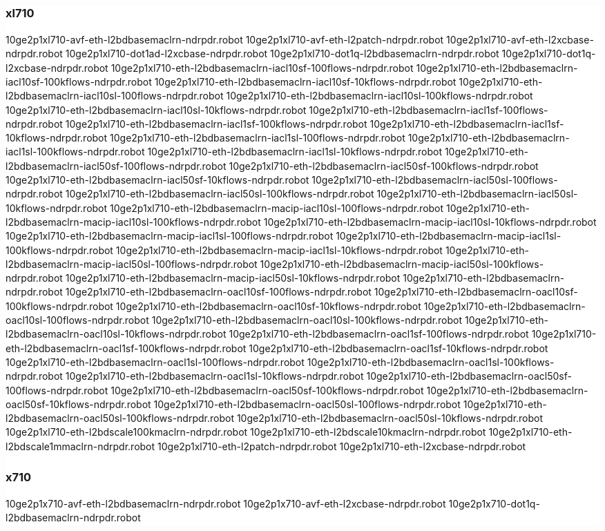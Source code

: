 ### xl710
10ge2p1xl710-avf-eth-l2bdbasemaclrn-ndrpdr.robot
10ge2p1xl710-avf-eth-l2patch-ndrpdr.robot
10ge2p1xl710-avf-eth-l2xcbase-ndrpdr.robot
10ge2p1xl710-dot1ad-l2xcbase-ndrpdr.robot
10ge2p1xl710-dot1q-l2bdbasemaclrn-ndrpdr.robot
10ge2p1xl710-dot1q-l2xcbase-ndrpdr.robot
10ge2p1xl710-eth-l2bdbasemaclrn-iacl10sf-100flows-ndrpdr.robot
10ge2p1xl710-eth-l2bdbasemaclrn-iacl10sf-100kflows-ndrpdr.robot
10ge2p1xl710-eth-l2bdbasemaclrn-iacl10sf-10kflows-ndrpdr.robot
10ge2p1xl710-eth-l2bdbasemaclrn-iacl10sl-100flows-ndrpdr.robot
10ge2p1xl710-eth-l2bdbasemaclrn-iacl10sl-100kflows-ndrpdr.robot
10ge2p1xl710-eth-l2bdbasemaclrn-iacl10sl-10kflows-ndrpdr.robot
10ge2p1xl710-eth-l2bdbasemaclrn-iacl1sf-100flows-ndrpdr.robot
10ge2p1xl710-eth-l2bdbasemaclrn-iacl1sf-100kflows-ndrpdr.robot
10ge2p1xl710-eth-l2bdbasemaclrn-iacl1sf-10kflows-ndrpdr.robot
10ge2p1xl710-eth-l2bdbasemaclrn-iacl1sl-100flows-ndrpdr.robot
10ge2p1xl710-eth-l2bdbasemaclrn-iacl1sl-100kflows-ndrpdr.robot
10ge2p1xl710-eth-l2bdbasemaclrn-iacl1sl-10kflows-ndrpdr.robot
10ge2p1xl710-eth-l2bdbasemaclrn-iacl50sf-100flows-ndrpdr.robot
10ge2p1xl710-eth-l2bdbasemaclrn-iacl50sf-100kflows-ndrpdr.robot
10ge2p1xl710-eth-l2bdbasemaclrn-iacl50sf-10kflows-ndrpdr.robot
10ge2p1xl710-eth-l2bdbasemaclrn-iacl50sl-100flows-ndrpdr.robot
10ge2p1xl710-eth-l2bdbasemaclrn-iacl50sl-100kflows-ndrpdr.robot
10ge2p1xl710-eth-l2bdbasemaclrn-iacl50sl-10kflows-ndrpdr.robot
10ge2p1xl710-eth-l2bdbasemaclrn-macip-iacl10sl-100flows-ndrpdr.robot
10ge2p1xl710-eth-l2bdbasemaclrn-macip-iacl10sl-100kflows-ndrpdr.robot
10ge2p1xl710-eth-l2bdbasemaclrn-macip-iacl10sl-10kflows-ndrpdr.robot
10ge2p1xl710-eth-l2bdbasemaclrn-macip-iacl1sl-100flows-ndrpdr.robot
10ge2p1xl710-eth-l2bdbasemaclrn-macip-iacl1sl-100kflows-ndrpdr.robot
10ge2p1xl710-eth-l2bdbasemaclrn-macip-iacl1sl-10kflows-ndrpdr.robot
10ge2p1xl710-eth-l2bdbasemaclrn-macip-iacl50sl-100flows-ndrpdr.robot
10ge2p1xl710-eth-l2bdbasemaclrn-macip-iacl50sl-100kflows-ndrpdr.robot
10ge2p1xl710-eth-l2bdbasemaclrn-macip-iacl50sl-10kflows-ndrpdr.robot
10ge2p1xl710-eth-l2bdbasemaclrn-ndrpdr.robot
10ge2p1xl710-eth-l2bdbasemaclrn-oacl10sf-100flows-ndrpdr.robot
10ge2p1xl710-eth-l2bdbasemaclrn-oacl10sf-100kflows-ndrpdr.robot
10ge2p1xl710-eth-l2bdbasemaclrn-oacl10sf-10kflows-ndrpdr.robot
10ge2p1xl710-eth-l2bdbasemaclrn-oacl10sl-100flows-ndrpdr.robot
10ge2p1xl710-eth-l2bdbasemaclrn-oacl10sl-100kflows-ndrpdr.robot
10ge2p1xl710-eth-l2bdbasemaclrn-oacl10sl-10kflows-ndrpdr.robot
10ge2p1xl710-eth-l2bdbasemaclrn-oacl1sf-100flows-ndrpdr.robot
10ge2p1xl710-eth-l2bdbasemaclrn-oacl1sf-100kflows-ndrpdr.robot
10ge2p1xl710-eth-l2bdbasemaclrn-oacl1sf-10kflows-ndrpdr.robot
10ge2p1xl710-eth-l2bdbasemaclrn-oacl1sl-100flows-ndrpdr.robot
10ge2p1xl710-eth-l2bdbasemaclrn-oacl1sl-100kflows-ndrpdr.robot
10ge2p1xl710-eth-l2bdbasemaclrn-oacl1sl-10kflows-ndrpdr.robot
10ge2p1xl710-eth-l2bdbasemaclrn-oacl50sf-100flows-ndrpdr.robot
10ge2p1xl710-eth-l2bdbasemaclrn-oacl50sf-100kflows-ndrpdr.robot
10ge2p1xl710-eth-l2bdbasemaclrn-oacl50sf-10kflows-ndrpdr.robot
10ge2p1xl710-eth-l2bdbasemaclrn-oacl50sl-100flows-ndrpdr.robot
10ge2p1xl710-eth-l2bdbasemaclrn-oacl50sl-100kflows-ndrpdr.robot
10ge2p1xl710-eth-l2bdbasemaclrn-oacl50sl-10kflows-ndrpdr.robot
10ge2p1xl710-eth-l2bdscale100kmaclrn-ndrpdr.robot
10ge2p1xl710-eth-l2bdscale10kmaclrn-ndrpdr.robot
10ge2p1xl710-eth-l2bdscale1mmaclrn-ndrpdr.robot
10ge2p1xl710-eth-l2patch-ndrpdr.robot
10ge2p1xl710-eth-l2xcbase-ndrpdr.robot
### x710
10ge2p1x710-avf-eth-l2bdbasemaclrn-ndrpdr.robot
10ge2p1x710-avf-eth-l2xcbase-ndrpdr.robot
10ge2p1x710-dot1q-l2bdbasemaclrn-ndrpdr.robot